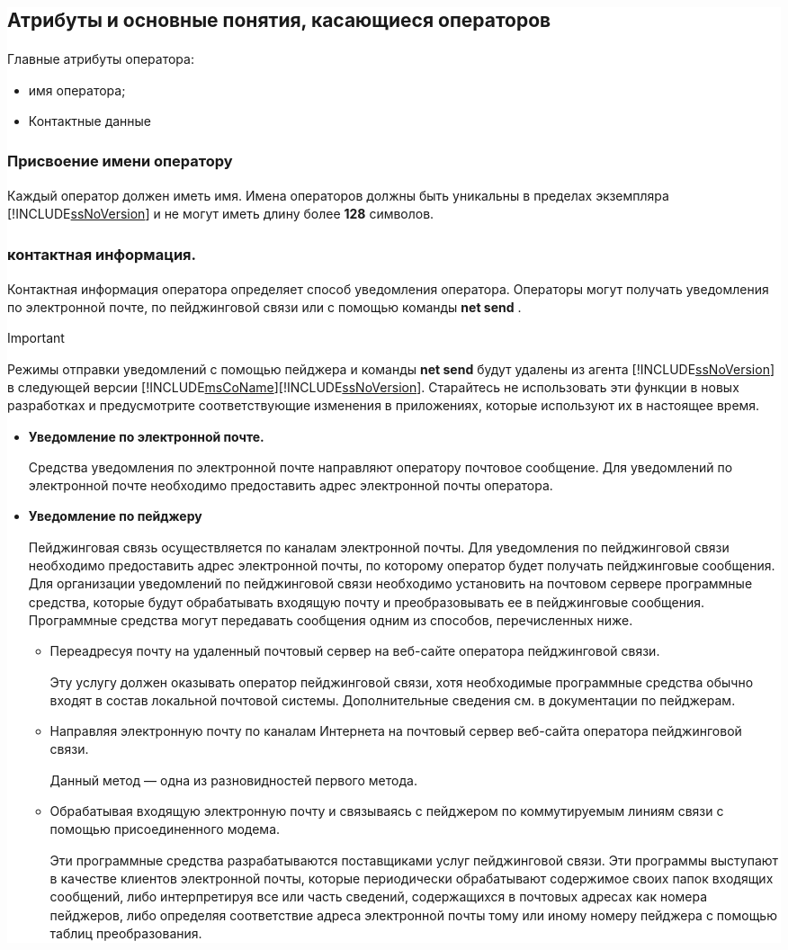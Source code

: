 ## <a name="operator-attributes-and-concepts"></a>Атрибуты и основные понятия, касающиеся операторов  
Главные атрибуты оператора:  
  
-   имя оператора;  
  
-   Контактные данные  
  
### <a name="naming-an-operator"></a>Присвоение имени оператору  
Каждый оператор должен иметь имя. Имена операторов должны быть уникальны в пределах экземпляра [!INCLUDE[ssNoVersion](../../includes/ssnoversion-md.md)] и не могут иметь длину более **128** символов.  
  
### <a name="contact-information"></a>контактная информация.  
Контактная информация оператора определяет способ уведомления оператора. Операторы могут получать уведомления по электронной почте, по пейджинговой связи или с помощью команды **net send** .  
  
> [!IMPORTANT]
> Режимы отправки уведомлений с помощью пейджера и команды **net send** будут удалены из агента [!INCLUDE[ssNoVersion](../../includes/ssnoversion-md.md)] в следующей версии [!INCLUDE[msCoName](../../includes/msconame_md.md)][!INCLUDE[ssNoVersion](../../includes/ssnoversion-md.md)]. Старайтесь не использовать эти функции в новых разработках и предусмотрите соответствующие изменения в приложениях, которые используют их в настоящее время.  
  
-   **Уведомление по электронной почте.**  
  
    Средства уведомления по электронной почте направляют оператору почтовое сообщение. Для уведомлений по электронной почте необходимо предоставить адрес электронной почты оператора.  
  
-   **Уведомление по пейджеру**  
  
    Пейджинговая связь осуществляется по каналам электронной почты. Для уведомления по пейджинговой связи необходимо предоставить адрес электронной почты, по которому оператор будет получать пейджинговые сообщения. Для организации уведомлений по пейджинговой связи необходимо установить на почтовом сервере программные средства, которые будут обрабатывать входящую почту и преобразовывать ее в пейджинговые сообщения. Программные средства могут передавать сообщения одним из способов, перечисленных ниже.  
  
    -   Переадресуя почту на удаленный почтовый сервер на веб-сайте оператора пейджинговой связи.  
  
        Эту услугу должен оказывать оператор пейджинговой связи, хотя необходимые программные средства обычно входят в состав локальной почтовой системы. Дополнительные сведения см. в документации по пейджерам.  
  
    -   Направляя электронную почту по каналам Интернета на почтовый сервер веб-сайта оператора пейджинговой связи.  
  
        Данный метод — одна из разновидностей первого метода.  
  
    -   Обрабатывая входящую электронную почту и связываясь с пейджером по коммутируемым линиям связи с помощью присоединенного модема.  
  
        Эти программные средства разрабатываются поставщиками услуг пейджинговой связи. Эти программы выступают в качестве клиентов электронной почты, которые периодически обрабатывают содержимое своих папок входящих сообщений, либо интерпретируя все или часть сведений, содержащихся в почтовых адресах как номера пейджеров, либо определяя соответствие адреса электронной почты тому или иному номеру пейджера с помощью таблиц преобразования.  
  